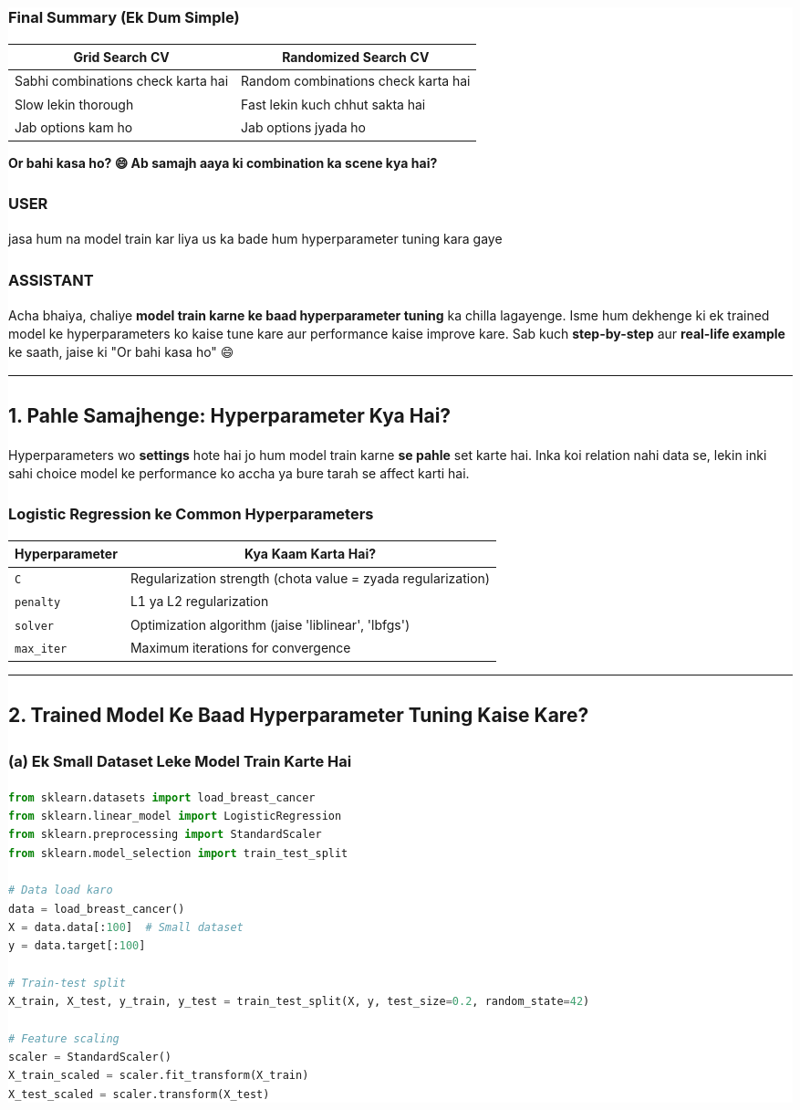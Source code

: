 
### **Final Summary (Ek Dum Simple)**
| Grid Search CV                     | Randomized Search CV                |  
|------------------------------------|-------------------------------------|  
| Sabhi combinations check karta hai | Random combinations check karta hai |  
| Slow lekin thorough               | Fast lekin kuch chhut sakta hai     |  
| Jab options kam ho               | Jab options jyada ho               |  

**Or bahi kasa ho? 😄 Ab samajh aaya ki combination ka scene kya hai?**

### USER
jasa hum na model train kar liya us ka bade hum hyperparameter tuning kara gaye

### ASSISTANT
Acha bhaiya, chaliye **model train karne ke baad hyperparameter tuning** ka chilla lagayenge. Isme hum dekhenge ki ek trained model ke hyperparameters ko kaise tune kare aur performance kaise improve kare. Sab kuch **step-by-step** aur **real-life example** ke saath, jaise ki "Or bahi kasa ho" 😄

---

## **1. Pahle Samajhenge: Hyperparameter Kya Hai?**
Hyperparameters wo **settings** hote hai jo hum model train karne **se pahle** set karte hai. Inka koi relation nahi data se, lekin inki sahi choice model ke performance ko accha ya bure tarah se affect karti hai.

### **Logistic Regression ke Common Hyperparameters**
| Hyperparameter | Kya Kaam Karta Hai? |
|----------------|---------------------|
| `C`            | Regularization strength (chota value = zyada regularization) |
| `penalty`      | L1 ya L2 regularization |
| `solver`       | Optimization algorithm (jaise 'liblinear', 'lbfgs') |
| `max_iter`     | Maximum iterations for convergence |

---

## **2. Trained Model Ke Baad Hyperparameter Tuning Kaise Kare?**

### **(a) Ek Small Dataset Leke Model Train Karte Hai**
```python
from sklearn.datasets import load_breast_cancer
from sklearn.linear_model import LogisticRegression
from sklearn.preprocessing import StandardScaler
from sklearn.model_selection import train_test_split

# Data load karo
data = load_breast_cancer()
X = data.data[:100]  # Small dataset
y = data.target[:100]

# Train-test split
X_train, X_test, y_train, y_test = train_test_split(X, y, test_size=0.2, random_state=42)

# Feature scaling
scaler = StandardScaler()
X_train_scaled = scaler.fit_transform(X_train)
X_test_scaled = scaler.transform(X_test)
```